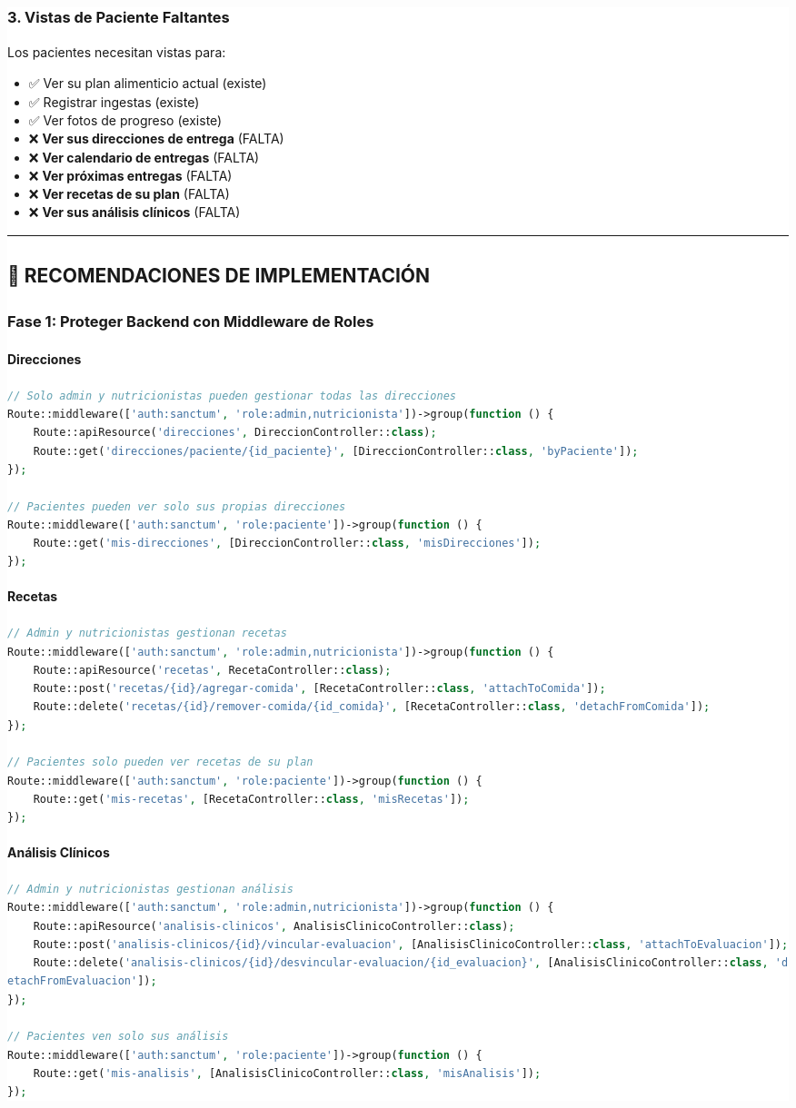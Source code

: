 ### 3. **Vistas de Paciente Faltantes**

Los pacientes necesitan vistas para:
- ✅ Ver su plan alimenticio actual (existe)
- ✅ Registrar ingestas (existe)
- ✅ Ver fotos de progreso (existe)
- ❌ **Ver sus direcciones de entrega** (FALTA)
- ❌ **Ver calendario de entregas** (FALTA)
- ❌ **Ver próximas entregas** (FALTA)
- ❌ **Ver recetas de su plan** (FALTA)
- ❌ **Ver sus análisis clínicos** (FALTA)

---

## 🎯 RECOMENDACIONES DE IMPLEMENTACIÓN

### Fase 1: Proteger Backend con Middleware de Roles

#### Direcciones
```php
// Solo admin y nutricionistas pueden gestionar todas las direcciones
Route::middleware(['auth:sanctum', 'role:admin,nutricionista'])->group(function () {
    Route::apiResource('direcciones', DireccionController::class);
    Route::get('direcciones/paciente/{id_paciente}', [DireccionController::class, 'byPaciente']);
});

// Pacientes pueden ver solo sus propias direcciones
Route::middleware(['auth:sanctum', 'role:paciente'])->group(function () {
    Route::get('mis-direcciones', [DireccionController::class, 'misDirecciones']);
});
```

#### Recetas
```php
// Admin y nutricionistas gestionan recetas
Route::middleware(['auth:sanctum', 'role:admin,nutricionista'])->group(function () {
    Route::apiResource('recetas', RecetaController::class);
    Route::post('recetas/{id}/agregar-comida', [RecetaController::class, 'attachToComida']);
    Route::delete('recetas/{id}/remover-comida/{id_comida}', [RecetaController::class, 'detachFromComida']);
});

// Pacientes solo pueden ver recetas de su plan
Route::middleware(['auth:sanctum', 'role:paciente'])->group(function () {
    Route::get('mis-recetas', [RecetaController::class, 'misRecetas']);
});
```

#### Análisis Clínicos
```php
// Admin y nutricionistas gestionan análisis
Route::middleware(['auth:sanctum', 'role:admin,nutricionista'])->group(function () {
    Route::apiResource('analisis-clinicos', AnalisisClinicoController::class);
    Route::post('analisis-clinicos/{id}/vincular-evaluacion', [AnalisisClinicoController::class, 'attachToEvaluacion']);
    Route::delete('analisis-clinicos/{id}/desvincular-evaluacion/{id_evaluacion}', [AnalisisClinicoController::class, 'detachFromEvaluacion']);
});

// Pacientes ven solo sus análisis
Route::middleware(['auth:sanctum', 'role:paciente'])->group(function () {
    Route::get('mis-analisis', [AnalisisClinicoController::class, 'misAnalisis']);
});
```